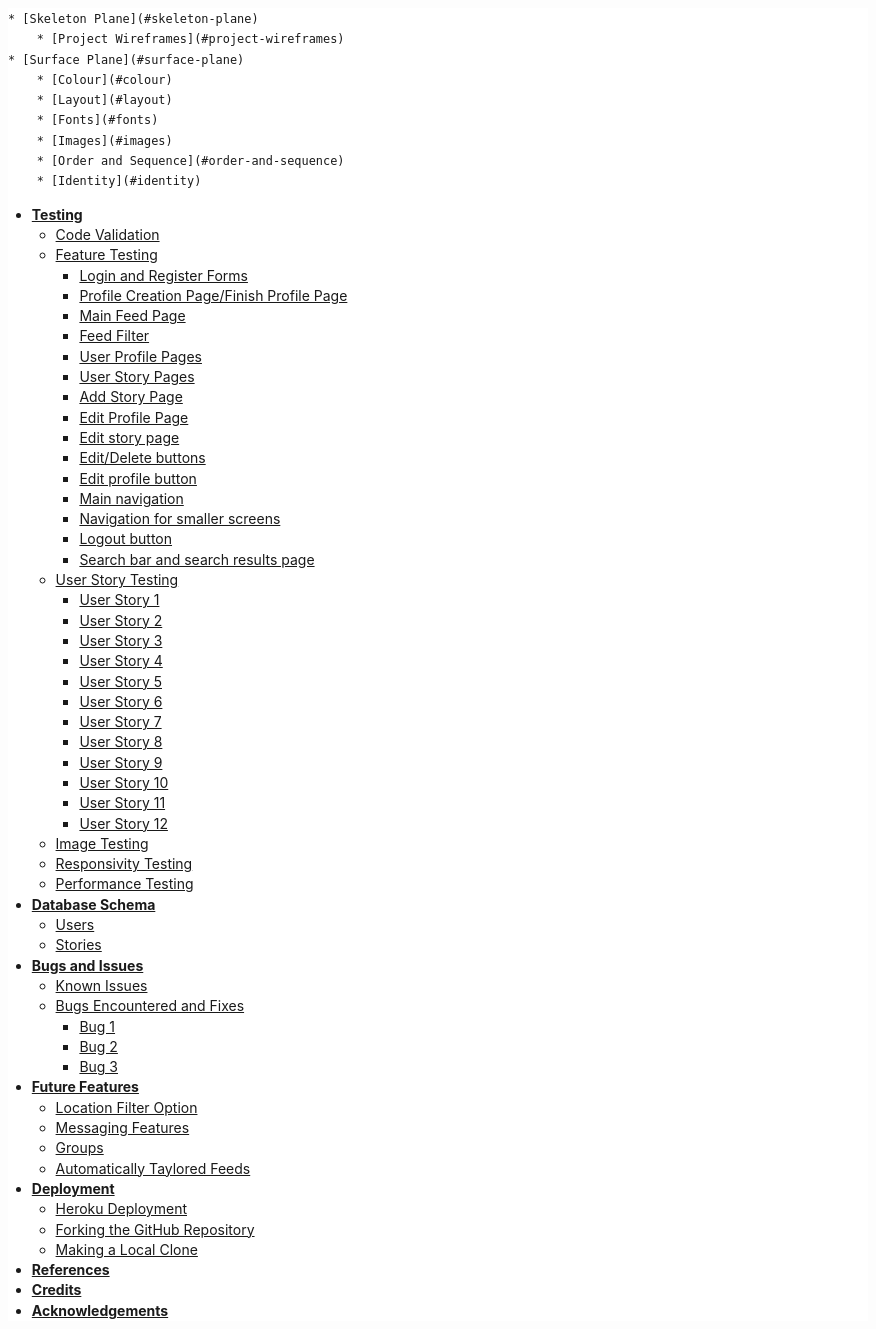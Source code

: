     * [Skeleton Plane](#skeleton-plane)
        * [Project Wireframes](#project-wireframes)
    * [Surface Plane](#surface-plane)
        * [Colour](#colour)
        * [Layout](#layout)
        * [Fonts](#fonts)
        * [Images](#images)
        * [Order and Sequence](#order-and-sequence)
        * [Identity](#identity)
*  **[Testing](#testing)**
    * [Code Validation](#code-validation)    
    * [Feature Testing](#feature-testing)
        * [Login and Register Forms](#login-and-register-forms)
        * [Profile Creation Page/Finish Profile Page](#profile-creation-page/finish-profile-page)
        * [Main Feed Page](#main-feed-page)
        * [Feed Filter](#feed-filter)
        * [User Profile Pages](#user-profile-pages)
        * [User Story Pages](#user-story-pages)
        * [Add Story Page](#add-story-page)
        * [Edit Profile Page](#edit-profile-page)
        * [Edit story page](#edit-story-page)
        * [Edit/Delete buttons](#edit/delete-buttons)
        * [Edit profile button](#edit-profile-button)
        * [Main navigation](#main-navigation)
        * [Navigation for smaller screens](#navigation-for-smaller-screens)
        * [Logout button](#logout-button)
        * [Search bar and search results page](#search-bar-and-search-results-page)
    * [User Story Testing](#user-story-testing)
        * [User Story 1](#user-story-1)
        * [User Story 2](#user-story-2)
        * [User Story 3](#user-story-3)
        * [User Story 4](#user-story-4)
        * [User Story 5](#user-story-5)
        * [User Story 6](#user-story-6)
        * [User Story 7](#user-story-7)
        * [User Story 8](#user-story-8)
        * [User Story 9](#user-story-9)
        * [User Story 10](#user-story-10)
        * [User Story 11](#user-story-11)
        * [User Story 12](#user-story-12)
    * [Image Testing](#image-testing)
    * [Responsivity Testing](#responsivity-testing)
    * [Performance Testing](#performance-testing)
* **[Database Schema](#database-schema)**
    * [Users](#users)
    * [Stories](#stories)
* **[Bugs and Issues](#bugs-and-issues)**
    * [Known Issues](#known-issues)
    * [Bugs Encountered and Fixes](#bugs-encountered-and-fixes)
        * [Bug 1](#bug-1)
        * [Bug 2](#bug-2)
        * [Bug 3](#bug-3)
* **[Future Features](#future-features)**
    * [Location Filter Option](#location-filter-option)
    * [Messaging Features](#messaging-features)
    * [Groups](#groups)
    * [Automatically Taylored Feeds](#automatically-taylored-feeds)
* **[Deployment](#deployment)**
    * [Heroku Deployment](#heroku-deployment)
    * [Forking the GitHub Repository](#forking-the-github-repository)
    * [Making a Local Clone](#making-a-local-clone)
* **[References](#references)**
* **[Credits](#credits)**
* **[Acknowledgements](#acknowledgements)**